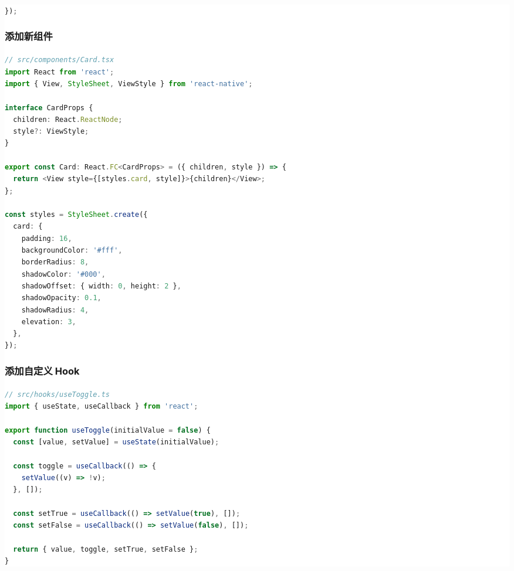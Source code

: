 ```typescript
});
```

### 添加新组件

```typescript
// src/components/Card.tsx
import React from 'react';
import { View, StyleSheet, ViewStyle } from 'react-native';

interface CardProps {
  children: React.ReactNode;
  style?: ViewStyle;
}

export const Card: React.FC<CardProps> = ({ children, style }) => {
  return <View style={[styles.card, style]}>{children}</View>;
};

const styles = StyleSheet.create({
  card: {
    padding: 16,
    backgroundColor: '#fff',
    borderRadius: 8,
    shadowColor: '#000',
    shadowOffset: { width: 0, height: 2 },
    shadowOpacity: 0.1,
    shadowRadius: 4,
    elevation: 3,
  },
});
```

### 添加自定义 Hook

```typescript
// src/hooks/useToggle.ts
import { useState, useCallback } from 'react';

export function useToggle(initialValue = false) {
  const [value, setValue] = useState(initialValue);

  const toggle = useCallback(() => {
    setValue((v) => !v);
  }, []);

  const setTrue = useCallback(() => setValue(true), []);
  const setFalse = useCallback(() => setValue(false), []);

  return { value, toggle, setTrue, setFalse };
}
```
